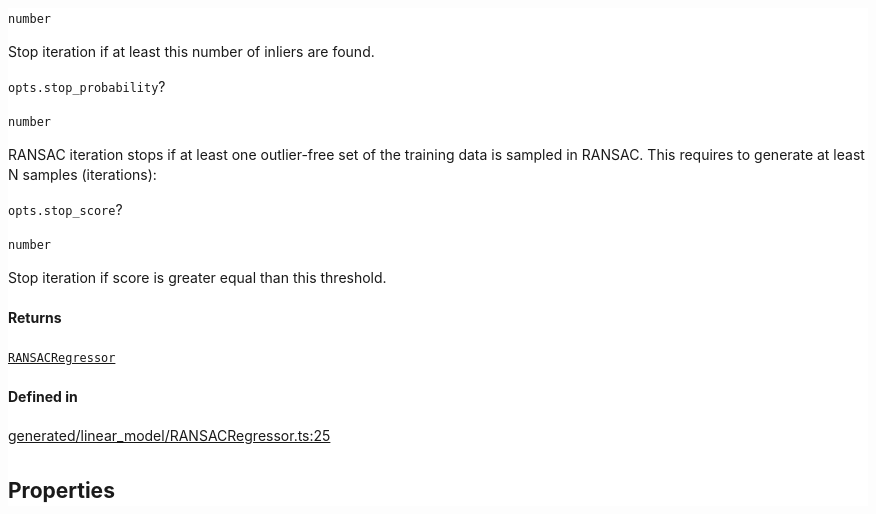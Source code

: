 `number`

</td>
<td>

Stop iteration if at least this number of inliers are found.

</td>
</tr>
<tr>
<td>

`opts.stop_probability`?

</td>
<td>

`number`

</td>
<td>

RANSAC iteration stops if at least one outlier-free set of the training data is sampled in RANSAC. This requires to generate at least N samples (iterations):

</td>
</tr>
<tr>
<td>

`opts.stop_score`?

</td>
<td>

`number`

</td>
<td>

Stop iteration if score is greater equal than this threshold.

</td>
</tr>
</tbody>
</table>

#### Returns

[`RANSACRegressor`](RANSACRegressor.md)

#### Defined in

[generated/linear\_model/RANSACRegressor.ts:25](https://github.com/transitive-bullshit/scikit-learn-ts/blob/d136d90c5cb653f22204ec450ae61706606a5b96/packages/sklearn/src/generated/linear_model/RANSACRegressor.ts#L25)

## Properties

